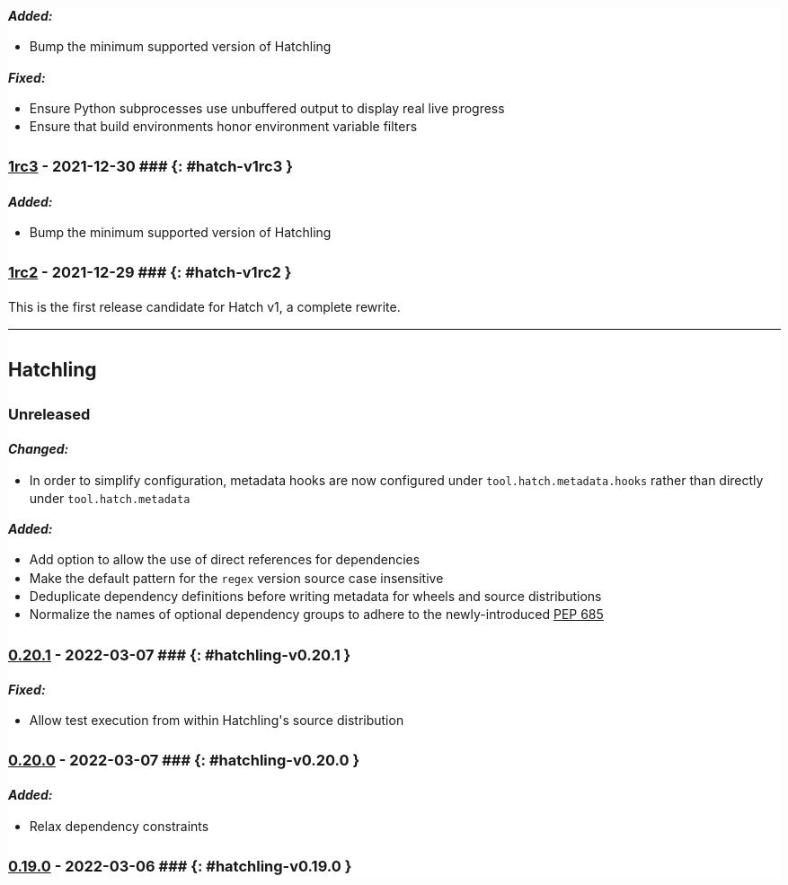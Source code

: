 ***Added:***

- Bump the minimum supported version of Hatchling

***Fixed:***

- Ensure Python subprocesses use unbuffered output to display real live progress
- Ensure that build environments honor environment variable filters

### [1rc3](https://github.com/ofek/hatch/releases/tag/hatch-v1rc3) - 2021-12-30 ### {: #hatch-v1rc3 }

***Added:***

- Bump the minimum supported version of Hatchling

### [1rc2](https://github.com/ofek/hatch/releases/tag/hatch-v1rc2) - 2021-12-29 ### {: #hatch-v1rc2 }

This is the first release candidate for Hatch v1, a complete rewrite.

-----

## **Hatchling**

### Unreleased

***Changed:***

- In order to simplify configuration, metadata hooks are now configured under `tool.hatch.metadata.hooks` rather than directly under `tool.hatch.metadata`

***Added:***

- Add option to allow the use of direct references for dependencies
- Make the default pattern for the `regex` version source case insensitive
- Deduplicate dependency definitions before writing metadata for wheels and source distributions
- Normalize the names of optional dependency groups to adhere to the newly-introduced [PEP 685](https://www.python.org/dev/peps/pep-0685/)

### [0.20.1](https://github.com/ofek/hatch/releases/tag/hatchling-v0.20.1) - 2022-03-07 ### {: #hatchling-v0.20.1 }

***Fixed:***

- Allow test execution from within Hatchling's source distribution

### [0.20.0](https://github.com/ofek/hatch/releases/tag/hatchling-v0.20.0) - 2022-03-07 ### {: #hatchling-v0.20.0 }

***Added:***

- Relax dependency constraints

### [0.19.0](https://github.com/ofek/hatch/releases/tag/hatchling-v0.19.0) - 2022-03-06 ### {: #hatchling-v0.19.0 }
